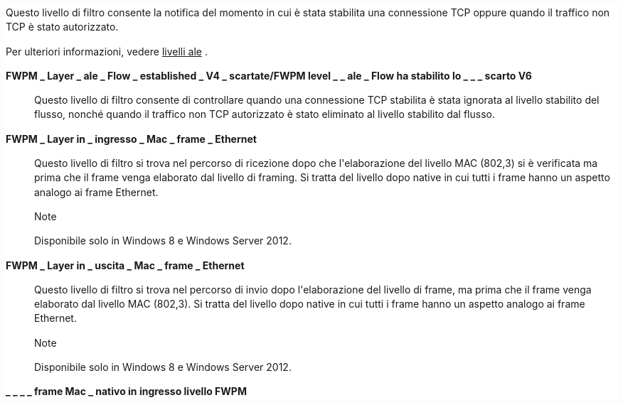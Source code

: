 

Questo livello di filtro consente la notifica del momento in cui è stata stabilita una connessione TCP oppure quando il traffico non TCP è stato autorizzato.

Per ulteriori informazioni, vedere [livelli ale](ale-layers.md) .


</dt> </dl> </dd> <dt>

<span id="FWPM_LAYER_ALE_FLOW_ESTABLISHED_V4_DISCARD___FWPM_LAYER_ALE_FLOW_ESTABLISHED_V6_DISCARD"></span><span id="fwpm_layer_ale_flow_established_v4_discard___fwpm_layer_ale_flow_established_v6_discard"></span>**FWPM \_ Layer \_ ale \_ Flow \_ established \_ V4 \_ scartate/FWPM level \_ \_ ale \_ Flow ha stabilito lo \_ \_ \_ scarto V6**
</dt> <dd> <dl> <dt>



Questo livello di filtro consente di controllare quando una connessione TCP stabilita è stata ignorata al livello stabilito del flusso, nonché quando il traffico non TCP autorizzato è stato eliminato al livello stabilito dal flusso.


</dt> </dl> </dd> <dt>

<span id="FWPM_LAYER_INBOUND_MAC_FRAME_ETHERNET"></span><span id="fwpm_layer_inbound_mac_frame_ethernet"></span>**FWPM \_ Layer in \_ ingresso \_ Mac \_ frame \_ Ethernet**
</dt> <dd> <dl> <dt>



Questo livello di filtro si trova nel percorso di ricezione dopo che l'elaborazione del livello MAC (802,3) si è verificata ma prima che il frame venga elaborato dal livello di framing. Si tratta del livello dopo native in cui tutti i frame hanno un aspetto analogo ai frame Ethernet.

> [!Note]  
> Disponibile solo in Windows 8 e Windows Server 2012.

 


</dt> </dl> </dd> <dt>

<span id="FWPM_LAYER_OUTBOUND_MAC_FRAME_ETHERNET"></span><span id="fwpm_layer_outbound_mac_frame_ethernet"></span>**FWPM \_ Layer in \_ uscita \_ Mac \_ frame \_ Ethernet**
</dt> <dd> <dl> <dt>



Questo livello di filtro si trova nel percorso di invio dopo l'elaborazione del livello di frame, ma prima che il frame venga elaborato dal livello MAC (802,3). Si tratta del livello dopo native in cui tutti i frame hanno un aspetto analogo ai frame Ethernet.

> [!Note]  
> Disponibile solo in Windows 8 e Windows Server 2012.

 


</dt> </dl> </dd> <dt>

<span id="FWPM_LAYER_INBOUND_MAC_FRAME_NATIVE"></span><span id="fwpm_layer_inbound_mac_frame_native"></span>**\_ \_ \_ \_ frame Mac \_ nativo in ingresso livello FWPM**
</dt> <dd> <dl> <dt>
